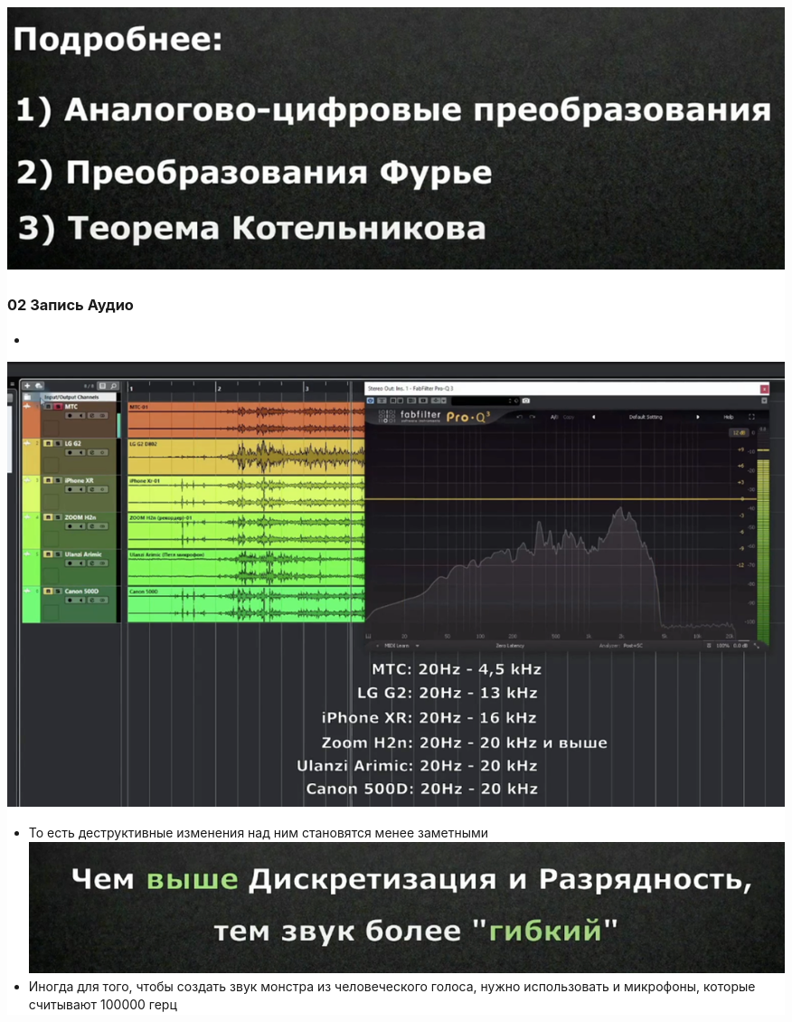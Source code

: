 ![](_png/Pasted%20image%2020221017094454.png)

### **02 Запись Аудио**

-
![](_png/Pasted%20image%2020221017094504.png)
- То есть деструктивные изменения над ним становятся менее заметными
![](_png/Pasted%20image%2020221017094508.png)
- Иногда для того, чтобы создать звук монстра из человеческого голоса, нужно использовать и микрофоны, которые считывают 100000 герц